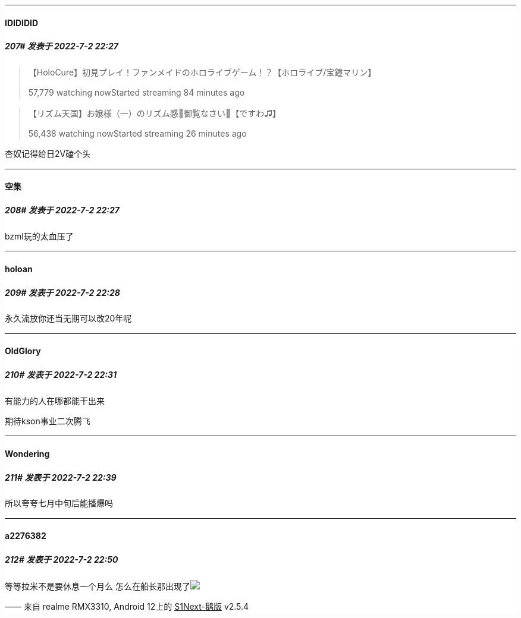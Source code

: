 

*****

####  IDIDIDID  
##### 207#       发表于 2022-7-2 22:27

<blockquote>【HoloCure】初見プレイ！ファンメイドのホロライブゲーム！？【ホロライブ/宝鐘マリン】

57,779 watching nowStarted streaming 84 minutes ago</blockquote>
<blockquote>【リズム天国】お嬢様（一）のリズム感🎵御覧なさい🎵【ですわ♫】

56,438 watching nowStarted streaming 26 minutes ago</blockquote>

杏奴记得给日2V磕个头

*****

####  空集  
##### 208#       发表于 2022-7-2 22:27

bzml玩的太血压了

*****

####  holoan  
##### 209#       发表于 2022-7-2 22:28

永久流放你还当无期可以改20年呢

*****

####  OldGlory  
##### 210#       发表于 2022-7-2 22:31

有能力的人在哪都能干出来

期待kson事业二次腾飞



*****

####  Wondering  
##### 211#       发表于 2022-7-2 22:39

所以夸夸七月中旬后能播爆吗



*****

####  a2276382  
##### 212#       发表于 2022-7-2 22:50

等等拉米不是要休息一个月么 怎么在船长那出现了<img src="https://static.saraba1st.com/image/smiley/face2017/103.png" referrerpolicy="no-referrer">

—— 来自 realme RMX3310, Android 12上的 [S1Next-鹅版](https://github.com/ykrank/S1-Next/releases) v2.5.4

